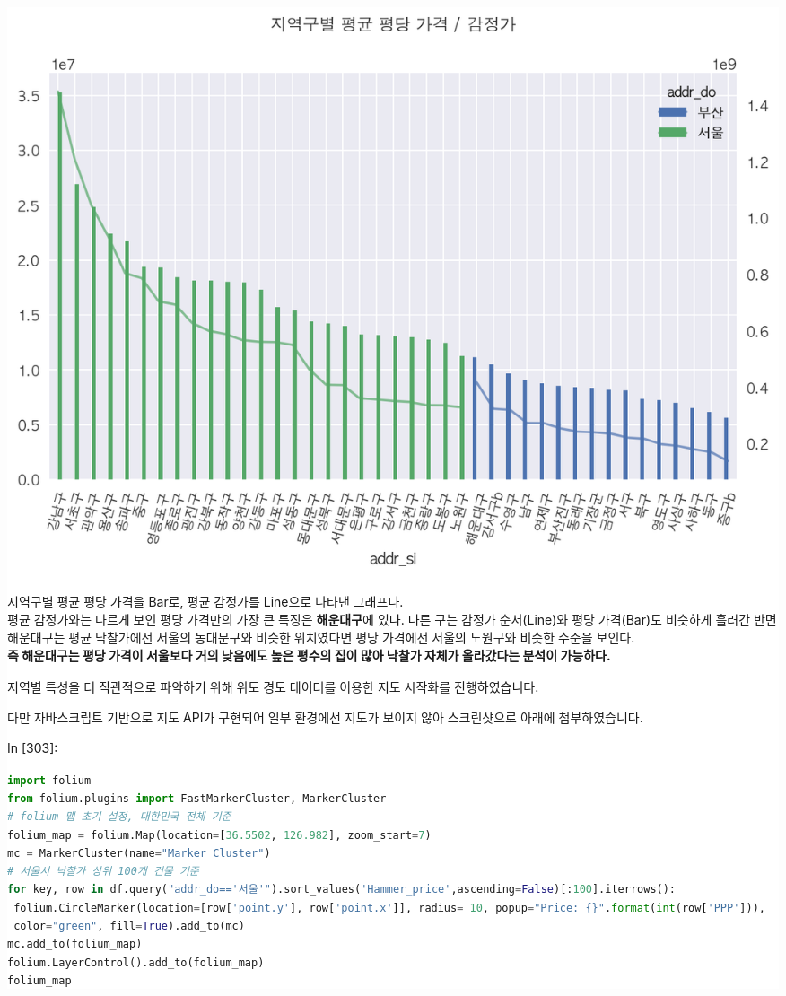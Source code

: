 ![](../.gitbook/assets/9.png)

지역구별 평균 평당 가격을 Bar로, 평균 감정가를 Line으로 나타낸 그래프다.  
평균 감정가와는 다르게 보인 평당 가격만의 가장 큰 특징은 **해운대구**에 있다. 다른 구는 감정가 순서\(Line\)와 평당 가격\(Bar\)도 비슷하게 흘러간 반면  
해운대구는 평균 낙찰가에선 서울의 동대문구와 비슷한 위치였다면 평당 가격에선 서울의 노원구와 비슷한 수준을 보인다.  
**즉 해운대구는 평당 가격이 서울보다 거의 낮음에도 높은 평수의 집이 많아 낙찰가 자체가 올라갔다는 분석이 가능하다.**

지역별 특성을 더 직관적으로 파악하기 위해 위도 경도 데이터를 이용한 지도 시작화를 진행하였습니다.

다만 자바스크립트 기반으로 지도 API가 구현되어 일부 환경에선 지도가 보이지 않아 스크린샷으로 아래에 첨부하였습니다.

In \[303\]:

```python
import folium
from folium.plugins import FastMarkerCluster, MarkerCluster
# folium 맵 초기 설정, 대한민국 전체 기준
folium_map = folium.Map(location=[36.5502, 126.982], zoom_start=7)
mc = MarkerCluster(name="Marker Cluster")
# 서울시 낙찰가 상위 100개 건물 기준
for key, row in df.query("addr_do=='서울'").sort_values('Hammer_price',ascending=False)[:100].iterrows():
 folium.CircleMarker(location=[row['point.y'], row['point.x']], radius= 10, popup="Price: {}".format(int(row['PPP'])),
 color="green", fill=True).add_to(mc)
mc.add_to(folium_map)
folium.LayerControl().add_to(folium_map)
folium_map
```
